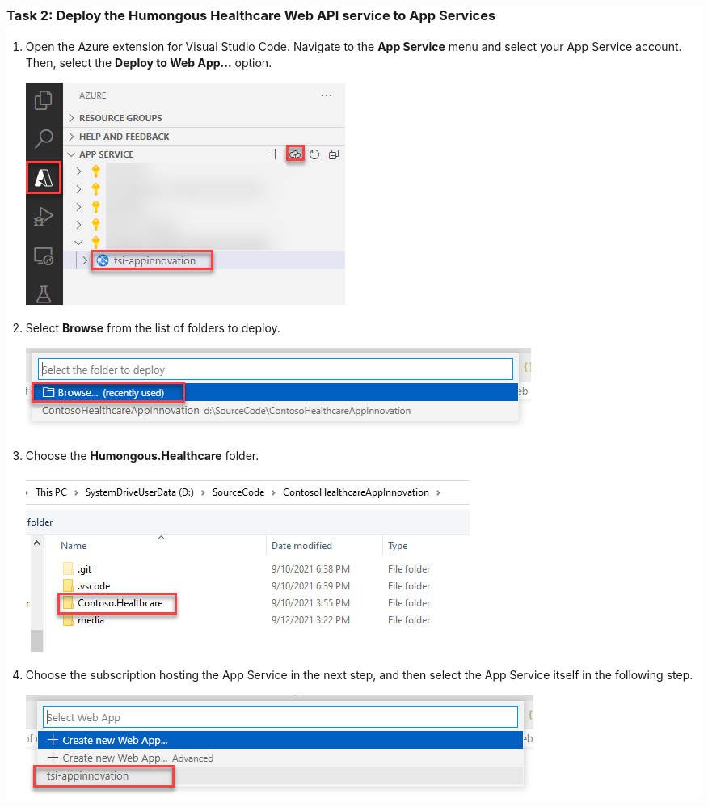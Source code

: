 ### Task 2:  Deploy the Humongous Healthcare Web API service to App Services

1. Open the Azure extension for Visual Studio Code.  Navigate to the **App Service** menu and select your App Service account.  Then, select the **Deploy to Web App...** option.

    ![Select the App Service.](media/vscode-app-service.png 'App Service')

2. Select **Browse** from the list of folders to deploy.

    ![Select the Browse option.](media/vscode-app-service-1.png 'Browse for a folder')

3. Choose the **Humongous.Healthcare** folder.

    ![Select the Humongous.Healthcare folder.](media/vscode-app-service-2.png 'Choose a folder')

4. Choose the subscription hosting the App Service in the next step, and then select the App Service itself in the following step.

    ![Select the App Service.](media/vscode-app-service-3.png 'Choose an App Service')
